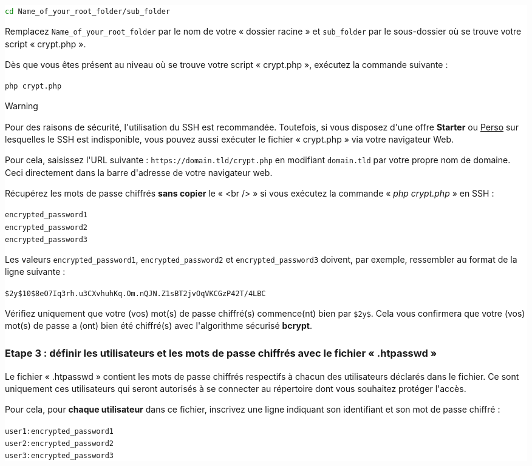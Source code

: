 ```bash
cd Name_of_your_root_folder/sub_folder
```

Remplacez `Name_of_your_root_folder` par le nom de votre « dossier racine » et `sub_folder` par le sous-dossier où se trouve votre script « crypt.php ».

Dès que vous êtes présent au niveau où se trouve votre script « crypt.php », exécutez la commande suivante :

```bash
php crypt.php
```

> [!warning]
>
> Pour des raisons de sécurité, l'utilisation du SSH est recommandée. Toutefois, si vous disposez d'une offre **Starter** ou [Perso](https://www.ovhcloud.com/fr-ca/web-hosting/personal-offer/) sur lesquelles le SSH est indisponible, vous pouvez aussi exécuter le fichier « crypt.php » via votre navigateur Web.
>
> Pour cela, saisissez l'URL suivante : `https://domain.tld/crypt.php` en modifiant `domain.tld` par votre propre nom de domaine. Ceci directement dans la barre d'adresse de votre navigateur web.
>

Récupérez les mots de passe chiffrés **sans copier** le « &#60;br /> » si vous exécutez la commande « *php crypt.php* » en SSH :

```bash
encrypted_password1
encrypted_password2
encrypted_password3
```

Les valeurs `encrypted_password1`, `encrypted_password2` et `encrypted_password3` doivent, par exemple, ressembler au format de la ligne suivante :

```text
$2y$10$8eO7Iq3rh.u3CXvhuhKq.Om.nQJN.Z1sBT2jvOqVKCGzP42T/4LBC
```

Vérifiez uniquement que votre (vos) mot(s) de passe chiffré(s) commence(nt) bien par `$2y$`. Cela vous confirmera que votre (vos) mot(s) de passe a (ont) bien été chiffré(s) avec l'algorithme sécurisé **bcrypt**.

### Etape 3 : définir les utilisateurs et les mots de passe chiffrés avec le fichier « .htpasswd »

Le fichier « .htpasswd » contient les mots de passe chiffrés respectifs à chacun des utilisateurs déclarés dans le fichier. Ce sont uniquement ces utilisateurs qui seront autorisés à se connecter au répertoire dont vous souhaitez protéger l'accès.

Pour cela, pour **chaque utilisateur** dans ce fichier, inscrivez une ligne indiquant son identifiant et son mot de passe chiffré :

```bash
user1:encrypted_password1
user2:encrypted_password2
user3:encrypted_password3
```
